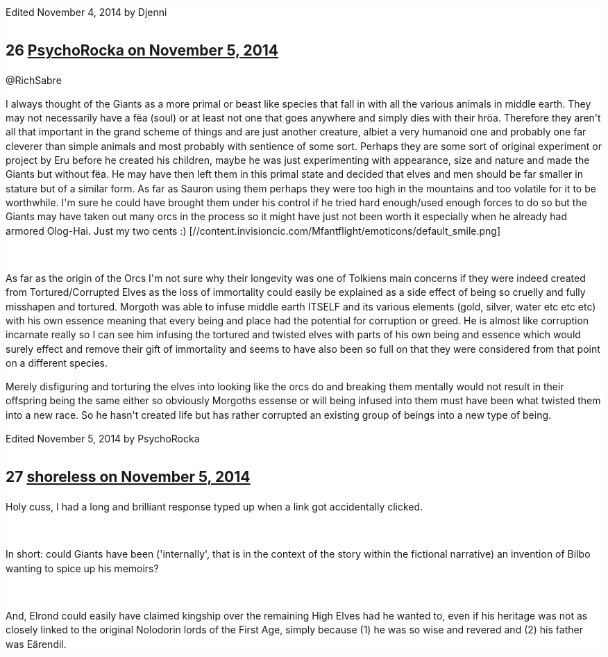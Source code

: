 Edited November 4, 2014 by Djenni

## 26 [PsychoRocka on November 5, 2014](https://community.fantasyflightgames.com/topic/126151-tolkien-lore-q-a/?do=findComment&comment=1322903)

@RichSabre

I always thought of the Giants as a more primal or beast like species that fall in with all the various animals in middle earth. They may not necessarily have a fëa (soul) or at least not one that goes anywhere and simply dies with their hröa. Therefore they aren't all that important in the grand scheme of things and are just another creature, albiet a very humanoid one and probably one far cleverer than simple animals and most probably with sentience of some sort. Perhaps they are some sort of original experiment or project by Eru before he created his children, maybe he was just experimenting with appearance, size and nature and made the Giants but without fëa. He may have then left them in this primal state and decided that elves and men should be far smaller in stature but of a similar form. As far as Sauron using them perhaps they were too high in the mountains and too volatile for it to be worthwhile. I'm sure he could have brought them under his control if he tried hard enough/used enough forces to do so but the Giants may have taken out many orcs in the process so it might have just not been worth it especially when he already had armored Olog-Hai. Just my two cents :) [//content.invisioncic.com/Mfantflight/emoticons/default_smile.png]

 

As far as the origin of the Orcs I'm not sure why their longevity was one of Tolkiens main concerns if they were indeed created from Tortured/Corrupted Elves as the loss of immortality could easily be explained as a side effect of being so cruelly and fully misshapen and tortured. Morgoth was able to infuse middle earth ITSELF and its various elements (gold, silver, water etc etc etc) with his own essence meaning that every being and place had the potential for corruption or greed. He is almost like corruption incarnate really so I can see him infusing the tortured and twisted elves with parts of his own being and essence which would surely effect and remove their gift of immortality and seems to have also been so full on that they were considered from that point on a different species. 

Merely disfiguring and torturing the elves into looking like the orcs do and breaking them mentally would not result in their offspring being the same either so obviously Morgoths essense or will being infused into them must have been what twisted them into a new race. So he hasn't created life but has rather corrupted an existing group of beings into a new type of being.

Edited November 5, 2014 by PsychoRocka

## 27 [shoreless on November 5, 2014](https://community.fantasyflightgames.com/topic/126151-tolkien-lore-q-a/?do=findComment&comment=1322957)

Holy cuss, I had a long and brilliant response typed up when a link got accidentally clicked. 

 

In short: could Giants have been ('internally', that is in the context of the story within the fictional narrative) an invention of Bilbo wanting to spice up his memoirs?

 

And, Elrond could easily have claimed kingship over the remaining High Elves had he wanted to, even if his heritage was not as closely linked to the original Nolodorin lords of the First Age, simply because (1) he was so wise and revered and (2) his father was Eärendil.
